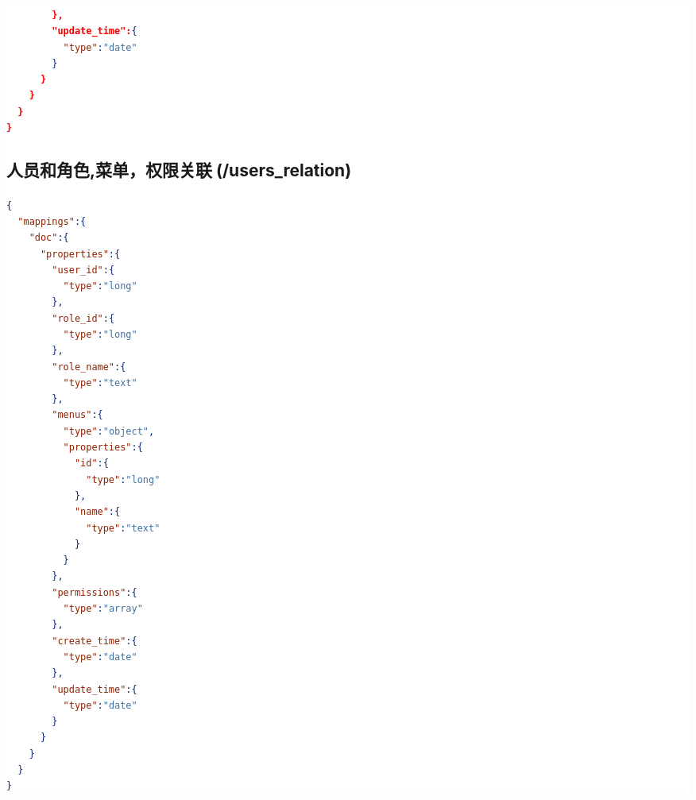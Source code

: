```json
        },
        "update_time":{
          "type":"date"
        }
      }
    }
  }
}
```

## 人员和角色,菜单，权限关联 (/users_relation)

```json
{
  "mappings":{
    "doc":{
      "properties":{
        "user_id":{
          "type":"long"
        },
        "role_id":{
          "type":"long"
        },
        "role_name":{
          "type":"text"
        },
        "menus":{
          "type":"object",
          "properties":{
            "id":{
              "type":"long"
            },
            "name":{
              "type":"text"
            }
          }
        },
        "permissions":{
          "type":"array"
        },
        "create_time":{
          "type":"date"
        },
        "update_time":{
          "type":"date"
        }
      }
    }
  }
}
```
